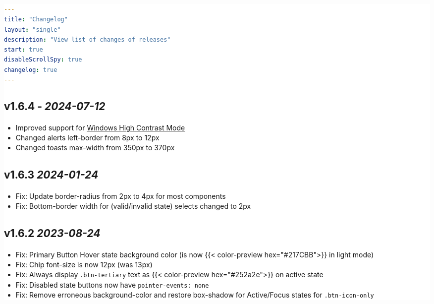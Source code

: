 ```yaml
---
title: "Changelog"
layout: "single"
description: "View list of changes of releases"
start: true
disableScrollSpy: true
changelog: true
---
```


<style>
/* only show release versions in right-side bar */
#TableOfContents li li a {
  display: none;
}

#TableOfContents li a {
  border-color: transparent !important;
}

#TableOfContents li a em {
  display: none !important;
  opacity: 0;
}

main .h2 {
  margin-top: 8px !important;
}

main h2 em {
  opacity: 0.4;
  font-size: 1rem;
  font-style: normal;
}
</style>

## v1.6.4 - _2024-07-12_

- Improved support for [Windows High Contrast Mode](https://blogs.windows.com/msedgedev/2020/09/17/styling-for-windows-high-contrast-with-new-standards-for-forced-colors/)
- Changed alerts left-border from 8px to 12px
- Changed toasts max-width from 350px to 370px

## v1.6.3 _2024-01-24_

- Fix: Update border-radius from 2px to 4px for most components
- Fix: Bottom-border width for (valid/invalid state) selects changed to 2px

## v1.6.2 _2023-08-24_

- Fix: Primary Button Hover state background color (is now {{< color-preview hex="#217CBB">}} in light mode)
- Fix: Chip font-size is now 12px (was 13px)
- Fix: Always display `.btn-tertiary` text as {{< color-preview hex="#252a2e">}} on active state
- Fix: Disabled state buttons now have `pointer-events: none`
- Fix: Remove erroneous background-color and restore box-shadow for Active/Focus states for `.btn-icon-only`
